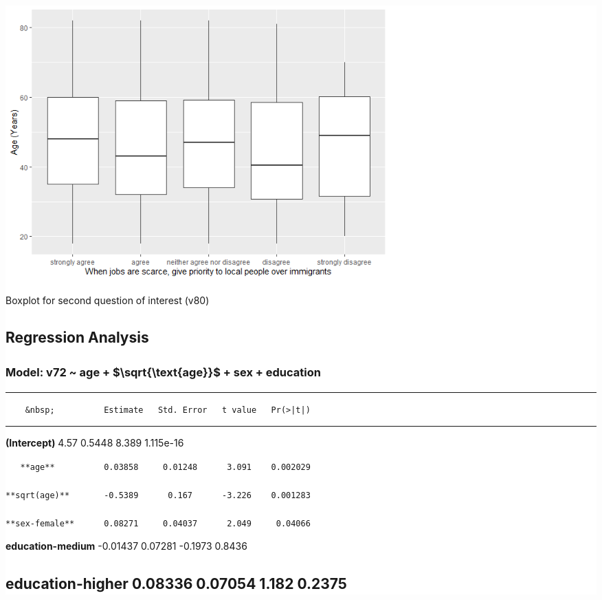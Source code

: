 <img src="Report-for-country-Ukraine_files/figure-html/plot_v80-1.png" alt="Boxplot for second question of interest (v80)" width="65%" />
<p class="caption">Boxplot for second question of interest (v80)</p>
</div>

## Regression Analysis

### Model: v72 ~ age + $\sqrt{\text{age}}$ + sex + education






--------------------------------------------------------------------
        &nbsp;          Estimate   Std. Error   t value   Pr(>|t|)  
---------------------- ---------- ------------ --------- -----------
   **(Intercept)**        4.57       0.5448      8.389    1.115e-16 

       **age**          0.03858     0.01248      3.091    0.002029  

    **sqrt(age)**       -0.5389      0.167      -3.226    0.001283  

    **sex-female**      0.08271     0.04037      2.049     0.04066  

 **education-medium**   -0.01437    0.07281     -0.1973    0.8436   

 **education-higher**   0.08336     0.07054      1.182     0.2375   
--------------------------------------------------------------------

